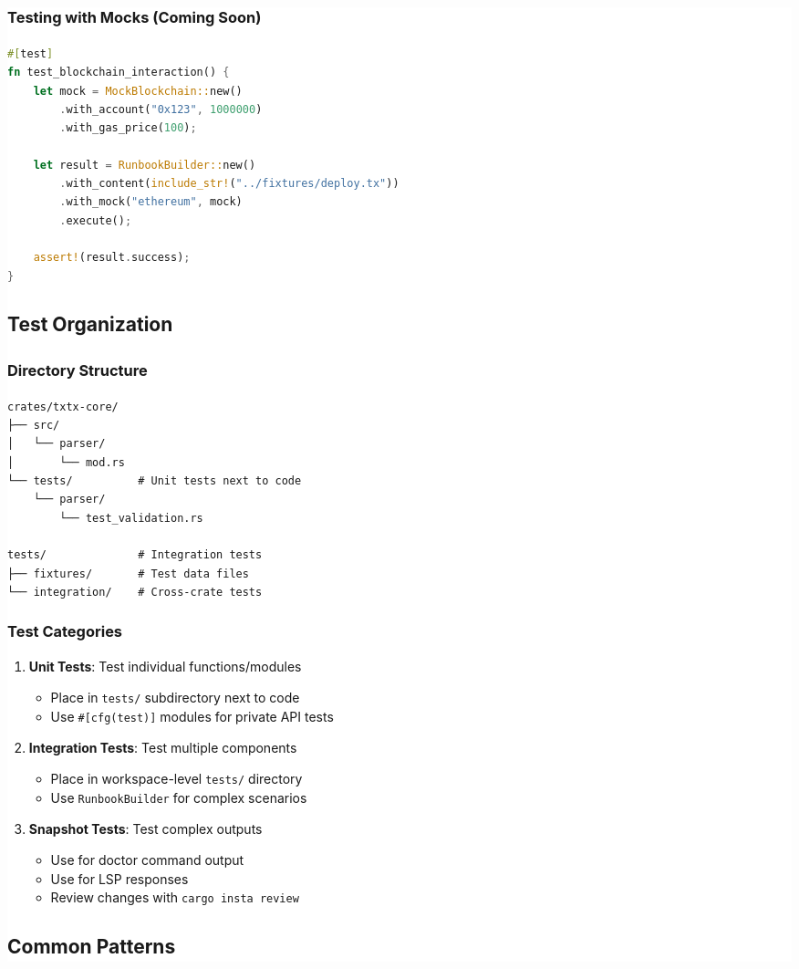 ### Testing with Mocks (Coming Soon)

```rust
#[test]
fn test_blockchain_interaction() {
    let mock = MockBlockchain::new()
        .with_account("0x123", 1000000)
        .with_gas_price(100);
        
    let result = RunbookBuilder::new()
        .with_content(include_str!("../fixtures/deploy.tx"))
        .with_mock("ethereum", mock)
        .execute();
        
    assert!(result.success);
}
```

## Test Organization

### Directory Structure

```console
crates/txtx-core/
├── src/
│   └── parser/
│       └── mod.rs
└── tests/          # Unit tests next to code
    └── parser/
        └── test_validation.rs

tests/              # Integration tests
├── fixtures/       # Test data files
└── integration/    # Cross-crate tests
```

### Test Categories

1. **Unit Tests**: Test individual functions/modules
   - Place in `tests/` subdirectory next to code
   - Use `#[cfg(test)]` modules for private API tests

2. **Integration Tests**: Test multiple components
   - Place in workspace-level `tests/` directory
   - Use `RunbookBuilder` for complex scenarios

3. **Snapshot Tests**: Test complex outputs
   - Use for doctor command output
   - Use for LSP responses
   - Review changes with `cargo insta review`

## Common Patterns
